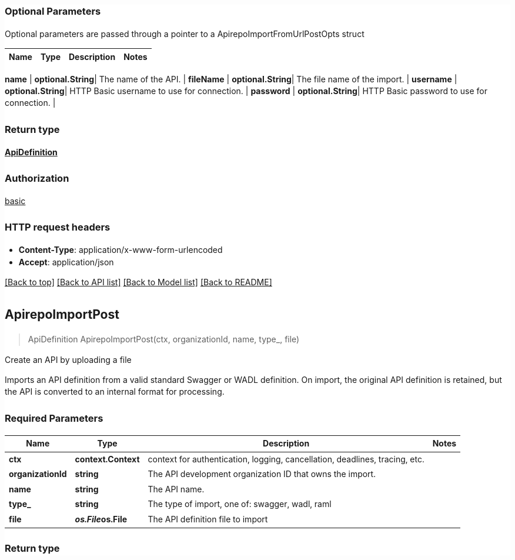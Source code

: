 ### Optional Parameters

Optional parameters are passed through a pointer to a ApirepoImportFromUrlPostOpts struct


Name | Type | Description  | Notes
------------- | ------------- | ------------- | -------------



 **name** | **optional.String**| The name of the API. | 
 **fileName** | **optional.String**| The file name of the import. | 
 **username** | **optional.String**| HTTP Basic username to use for connection. | 
 **password** | **optional.String**| HTTP Basic password to use for connection. | 

### Return type

[**ApiDefinition**](APIDefinition.md)

### Authorization

[basic](../README.md#basic)

### HTTP request headers

- **Content-Type**: application/x-www-form-urlencoded
- **Accept**: application/json

[[Back to top]](#) [[Back to API list]](../README.md#documentation-for-api-endpoints)
[[Back to Model list]](../README.md#documentation-for-models)
[[Back to README]](../README.md)


## ApirepoImportPost

> ApiDefinition ApirepoImportPost(ctx, organizationId, name, type_, file)

Create an API by uploading a file

Imports an API definition from a valid standard Swagger or WADL definition.  On import, the original API definition is retained, but the API is converted to an internal format for processing.

### Required Parameters


Name | Type | Description  | Notes
------------- | ------------- | ------------- | -------------
**ctx** | **context.Context** | context for authentication, logging, cancellation, deadlines, tracing, etc.
**organizationId** | **string**| The API development organization ID that owns the import. | 
**name** | **string**| The API name. | 
**type_** | **string**| The type of import, one of: swagger, wadl, raml | 
**file** | ***os.File*****os.File**| The API definition file to import | 

### Return type
